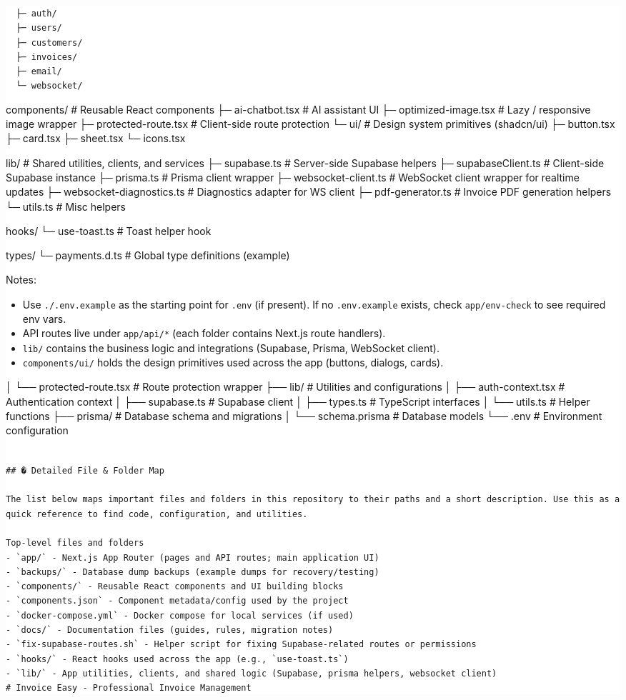       ├─ auth/
      ├─ users/
      ├─ customers/
      ├─ invoices/
      ├─ email/
      └─ websocket/

  components/                  # Reusable React components
  ├─ ai-chatbot.tsx            # AI assistant UI
  ├─ optimized-image.tsx       # Lazy / responsive image wrapper
  ├─ protected-route.tsx       # Client-side route protection
  └─ ui/                       # Design system primitives (shadcn/ui)
    ├─ button.tsx
    ├─ card.tsx
    ├─ sheet.tsx
    └─ icons.tsx

  lib/                         # Shared utilities, clients, and services
  ├─ supabase.ts               # Server-side Supabase helpers
  ├─ supabaseClient.ts         # Client-side Supabase instance
  ├─ prisma.ts                 # Prisma client wrapper
  ├─ websocket-client.ts       # WebSocket client wrapper for realtime updates
  ├─ websocket-diagnostics.ts  # Diagnostics adapter for WS client
  ├─ pdf-generator.ts          # Invoice PDF generation helpers
  └─ utils.ts                  # Misc helpers

  hooks/
  └─ use-toast.ts              # Toast helper hook

  types/
  └─ payments.d.ts             # Global type definitions (example)

  Notes:
  - Use `./.env.example` as the starting point for `.env` (if present). If no `.env.example` exists, check `app/env-check` to see required env vars.
  - API routes live under `app/api/*` (each folder contains Next.js route handlers).
  - `lib/` contains the business logic and integrations (Supabase, Prisma, WebSocket client).
  - `components/ui/` holds the design primitives used across the app (buttons, dialogs, cards).

│   └── protected-route.tsx      # Route protection wrapper
├── lib/                         # Utilities and configurations
│   ├── auth-context.tsx         # Authentication context
│   ├── supabase.ts             # Supabase client
│   ├── types.ts                # TypeScript interfaces
│   └── utils.ts                # Helper functions
├── prisma/                      # Database schema and migrations
│   └── schema.prisma           # Database models
└── .env                        # Environment configuration
```

## � Detailed File & Folder Map

The list below maps important files and folders in this repository to their paths and a short description. Use this as a quick reference to find code, configuration, and utilities.

Top-level files and folders
- `app/` - Next.js App Router (pages and API routes; main application UI)
- `backups/` - Database dump backups (example dumps for recovery/testing)
- `components/` - Reusable React components and UI building blocks
- `components.json` - Component metadata/config used by the project
- `docker-compose.yml` - Docker compose for local services (if used)
- `docs/` - Documentation files (guides, rules, migration notes)
- `fix-supabase-routes.sh` - Helper script for fixing Supabase-related routes or permissions
- `hooks/` - React hooks used across the app (e.g., `use-toast.ts`)
- `lib/` - App utilities, clients, and shared logic (Supabase, prisma helpers, websocket client)
# Invoice Easy - Professional Invoice Management
```
